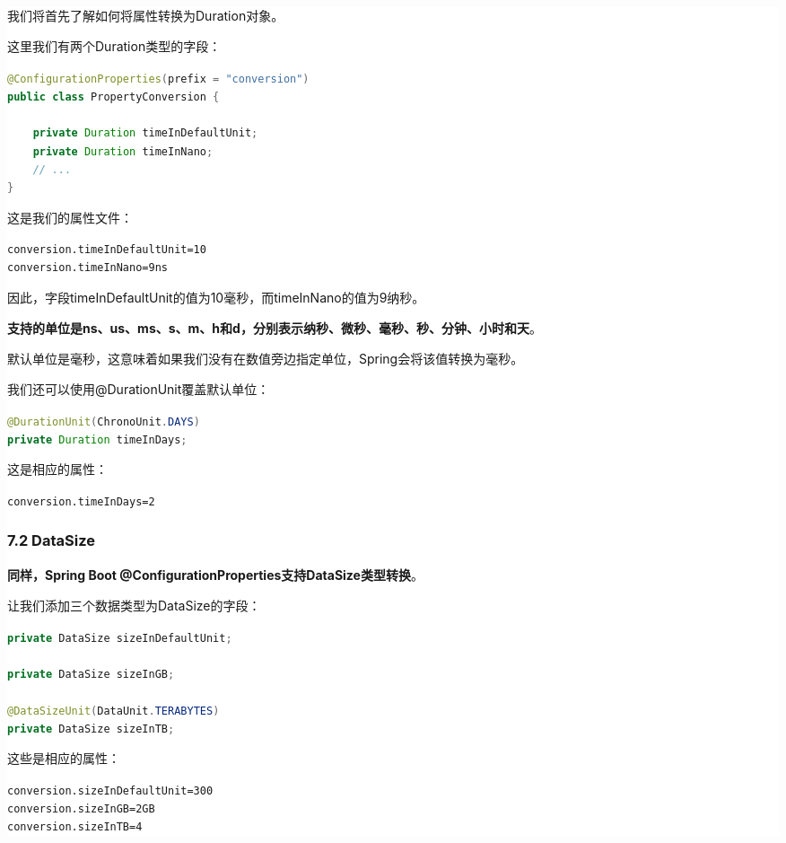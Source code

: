 我们将首先了解如何将属性转换为Duration对象。

这里我们有两个Duration类型的字段：

```java
@ConfigurationProperties(prefix = "conversion")
public class PropertyConversion {

	private Duration timeInDefaultUnit;
	private Duration timeInNano;
	// ...
}
```

这是我们的属性文件：

```properties
conversion.timeInDefaultUnit=10
conversion.timeInNano=9ns
```

因此，字段timeInDefaultUnit的值为10毫秒，而timeInNano的值为9纳秒。

**支持的单位是ns、us、ms、s、m、h和d，分别表示纳秒、微秒、毫秒、秒、分钟、小时和天**。

默认单位是毫秒，这意味着如果我们没有在数值旁边指定单位，Spring会将该值转换为毫秒。

我们还可以使用@DurationUnit覆盖默认单位：

```java
@DurationUnit(ChronoUnit.DAYS)
private Duration timeInDays;
```

这是相应的属性：

```properties
conversion.timeInDays=2
```

### 7.2 DataSize

**同样，Spring Boot @ConfigurationProperties支持DataSize类型转换**。

让我们添加三个数据类型为DataSize的字段：

```java
private DataSize sizeInDefaultUnit;

private DataSize sizeInGB;

@DataSizeUnit(DataUnit.TERABYTES)
private DataSize sizeInTB;
```

这些是相应的属性：

```properties
conversion.sizeInDefaultUnit=300
conversion.sizeInGB=2GB
conversion.sizeInTB=4
```
